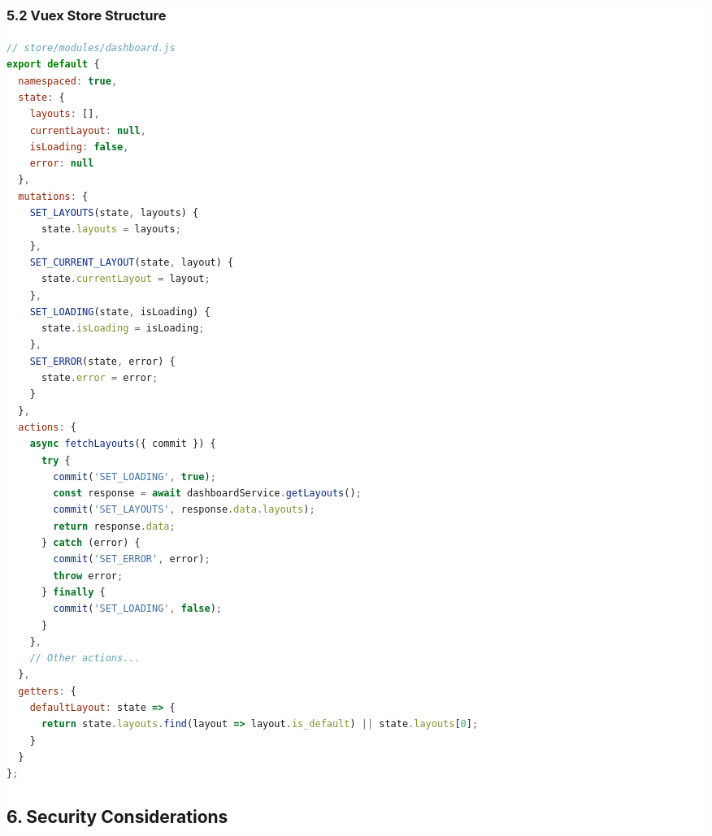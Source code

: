 ### 5.2 Vuex Store Structure
```javascript
// store/modules/dashboard.js
export default {
  namespaced: true,
  state: {
    layouts: [],
    currentLayout: null,
    isLoading: false,
    error: null
  },
  mutations: {
    SET_LAYOUTS(state, layouts) {
      state.layouts = layouts;
    },
    SET_CURRENT_LAYOUT(state, layout) {
      state.currentLayout = layout;
    },
    SET_LOADING(state, isLoading) {
      state.isLoading = isLoading;
    },
    SET_ERROR(state, error) {
      state.error = error;
    }
  },
  actions: {
    async fetchLayouts({ commit }) {
      try {
        commit('SET_LOADING', true);
        const response = await dashboardService.getLayouts();
        commit('SET_LAYOUTS', response.data.layouts);
        return response.data;
      } catch (error) {
        commit('SET_ERROR', error);
        throw error;
      } finally {
        commit('SET_LOADING', false);
      }
    },
    // Other actions...
  },
  getters: {
    defaultLayout: state => {
      return state.layouts.find(layout => layout.is_default) || state.layouts[0];
    }
  }
};
```

## 6. Security Considerations
